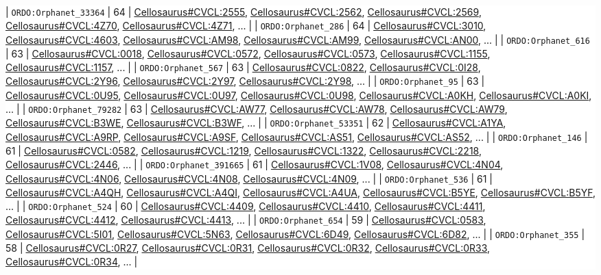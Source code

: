 | `ORDO:Orphanet_33364`  |             64 | [Cellosaurus#CVCL:2555](http://purl.obolibrary.org/obo/Cellosaurus#CVCL_2555), [Cellosaurus#CVCL:2562](http://purl.obolibrary.org/obo/Cellosaurus#CVCL_2562), [Cellosaurus#CVCL:2569](http://purl.obolibrary.org/obo/Cellosaurus#CVCL_2569), [Cellosaurus#CVCL:4Z70](http://purl.obolibrary.org/obo/Cellosaurus#CVCL_4Z70), [Cellosaurus#CVCL:4Z71](http://purl.obolibrary.org/obo/Cellosaurus#CVCL_4Z71), ... |
| `ORDO:Orphanet_286`    |             64 | [Cellosaurus#CVCL:3010](http://purl.obolibrary.org/obo/Cellosaurus#CVCL_3010), [Cellosaurus#CVCL:4603](http://purl.obolibrary.org/obo/Cellosaurus#CVCL_4603), [Cellosaurus#CVCL:AM98](http://purl.obolibrary.org/obo/Cellosaurus#CVCL_AM98), [Cellosaurus#CVCL:AM99](http://purl.obolibrary.org/obo/Cellosaurus#CVCL_AM99), [Cellosaurus#CVCL:AN00](http://purl.obolibrary.org/obo/Cellosaurus#CVCL_AN00), ... |
| `ORDO:Orphanet_616`    |             63 | [Cellosaurus#CVCL:0018](http://purl.obolibrary.org/obo/Cellosaurus#CVCL_0018), [Cellosaurus#CVCL:0572](http://purl.obolibrary.org/obo/Cellosaurus#CVCL_0572), [Cellosaurus#CVCL:0573](http://purl.obolibrary.org/obo/Cellosaurus#CVCL_0573), [Cellosaurus#CVCL:1155](http://purl.obolibrary.org/obo/Cellosaurus#CVCL_1155), [Cellosaurus#CVCL:1157](http://purl.obolibrary.org/obo/Cellosaurus#CVCL_1157), ... |
| `ORDO:Orphanet_567`    |             63 | [Cellosaurus#CVCL:0822](http://purl.obolibrary.org/obo/Cellosaurus#CVCL_0822), [Cellosaurus#CVCL:0I28](http://purl.obolibrary.org/obo/Cellosaurus#CVCL_0I28), [Cellosaurus#CVCL:2Y96](http://purl.obolibrary.org/obo/Cellosaurus#CVCL_2Y96), [Cellosaurus#CVCL:2Y97](http://purl.obolibrary.org/obo/Cellosaurus#CVCL_2Y97), [Cellosaurus#CVCL:2Y98](http://purl.obolibrary.org/obo/Cellosaurus#CVCL_2Y98), ... |
| `ORDO:Orphanet_95`     |             63 | [Cellosaurus#CVCL:0U95](http://purl.obolibrary.org/obo/Cellosaurus#CVCL_0U95), [Cellosaurus#CVCL:0U97](http://purl.obolibrary.org/obo/Cellosaurus#CVCL_0U97), [Cellosaurus#CVCL:0U98](http://purl.obolibrary.org/obo/Cellosaurus#CVCL_0U98), [Cellosaurus#CVCL:A0KH](http://purl.obolibrary.org/obo/Cellosaurus#CVCL_A0KH), [Cellosaurus#CVCL:A0KI](http://purl.obolibrary.org/obo/Cellosaurus#CVCL_A0KI), ... |
| `ORDO:Orphanet_79282`  |             63 | [Cellosaurus#CVCL:AW77](http://purl.obolibrary.org/obo/Cellosaurus#CVCL_AW77), [Cellosaurus#CVCL:AW78](http://purl.obolibrary.org/obo/Cellosaurus#CVCL_AW78), [Cellosaurus#CVCL:AW79](http://purl.obolibrary.org/obo/Cellosaurus#CVCL_AW79), [Cellosaurus#CVCL:B3WE](http://purl.obolibrary.org/obo/Cellosaurus#CVCL_B3WE), [Cellosaurus#CVCL:B3WF](http://purl.obolibrary.org/obo/Cellosaurus#CVCL_B3WF), ... |
| `ORDO:Orphanet_53351`  |             62 | [Cellosaurus#CVCL:A1YA](http://purl.obolibrary.org/obo/Cellosaurus#CVCL_A1YA), [Cellosaurus#CVCL:A9RP](http://purl.obolibrary.org/obo/Cellosaurus#CVCL_A9RP), [Cellosaurus#CVCL:A9SF](http://purl.obolibrary.org/obo/Cellosaurus#CVCL_A9SF), [Cellosaurus#CVCL:AS51](http://purl.obolibrary.org/obo/Cellosaurus#CVCL_AS51), [Cellosaurus#CVCL:AS52](http://purl.obolibrary.org/obo/Cellosaurus#CVCL_AS52), ... |
| `ORDO:Orphanet_146`    |             61 | [Cellosaurus#CVCL:0582](http://purl.obolibrary.org/obo/Cellosaurus#CVCL_0582), [Cellosaurus#CVCL:1219](http://purl.obolibrary.org/obo/Cellosaurus#CVCL_1219), [Cellosaurus#CVCL:1322](http://purl.obolibrary.org/obo/Cellosaurus#CVCL_1322), [Cellosaurus#CVCL:2218](http://purl.obolibrary.org/obo/Cellosaurus#CVCL_2218), [Cellosaurus#CVCL:2446](http://purl.obolibrary.org/obo/Cellosaurus#CVCL_2446), ... |
| `ORDO:Orphanet_391665` |             61 | [Cellosaurus#CVCL:1V08](http://purl.obolibrary.org/obo/Cellosaurus#CVCL_1V08), [Cellosaurus#CVCL:4N04](http://purl.obolibrary.org/obo/Cellosaurus#CVCL_4N04), [Cellosaurus#CVCL:4N06](http://purl.obolibrary.org/obo/Cellosaurus#CVCL_4N06), [Cellosaurus#CVCL:4N08](http://purl.obolibrary.org/obo/Cellosaurus#CVCL_4N08), [Cellosaurus#CVCL:4N09](http://purl.obolibrary.org/obo/Cellosaurus#CVCL_4N09), ... |
| `ORDO:Orphanet_536`    |             61 | [Cellosaurus#CVCL:A4QH](http://purl.obolibrary.org/obo/Cellosaurus#CVCL_A4QH), [Cellosaurus#CVCL:A4QI](http://purl.obolibrary.org/obo/Cellosaurus#CVCL_A4QI), [Cellosaurus#CVCL:A4UA](http://purl.obolibrary.org/obo/Cellosaurus#CVCL_A4UA), [Cellosaurus#CVCL:B5YE](http://purl.obolibrary.org/obo/Cellosaurus#CVCL_B5YE), [Cellosaurus#CVCL:B5YF](http://purl.obolibrary.org/obo/Cellosaurus#CVCL_B5YF), ... |
| `ORDO:Orphanet_524`    |             60 | [Cellosaurus#CVCL:4409](http://purl.obolibrary.org/obo/Cellosaurus#CVCL_4409), [Cellosaurus#CVCL:4410](http://purl.obolibrary.org/obo/Cellosaurus#CVCL_4410), [Cellosaurus#CVCL:4411](http://purl.obolibrary.org/obo/Cellosaurus#CVCL_4411), [Cellosaurus#CVCL:4412](http://purl.obolibrary.org/obo/Cellosaurus#CVCL_4412), [Cellosaurus#CVCL:4413](http://purl.obolibrary.org/obo/Cellosaurus#CVCL_4413), ... |
| `ORDO:Orphanet_654`    |             59 | [Cellosaurus#CVCL:0583](http://purl.obolibrary.org/obo/Cellosaurus#CVCL_0583), [Cellosaurus#CVCL:5I01](http://purl.obolibrary.org/obo/Cellosaurus#CVCL_5I01), [Cellosaurus#CVCL:5N63](http://purl.obolibrary.org/obo/Cellosaurus#CVCL_5N63), [Cellosaurus#CVCL:6D49](http://purl.obolibrary.org/obo/Cellosaurus#CVCL_6D49), [Cellosaurus#CVCL:6D82](http://purl.obolibrary.org/obo/Cellosaurus#CVCL_6D82), ... |
| `ORDO:Orphanet_355`    |             58 | [Cellosaurus#CVCL:0R27](http://purl.obolibrary.org/obo/Cellosaurus#CVCL_0R27), [Cellosaurus#CVCL:0R31](http://purl.obolibrary.org/obo/Cellosaurus#CVCL_0R31), [Cellosaurus#CVCL:0R32](http://purl.obolibrary.org/obo/Cellosaurus#CVCL_0R32), [Cellosaurus#CVCL:0R33](http://purl.obolibrary.org/obo/Cellosaurus#CVCL_0R33), [Cellosaurus#CVCL:0R34](http://purl.obolibrary.org/obo/Cellosaurus#CVCL_0R34), ... |